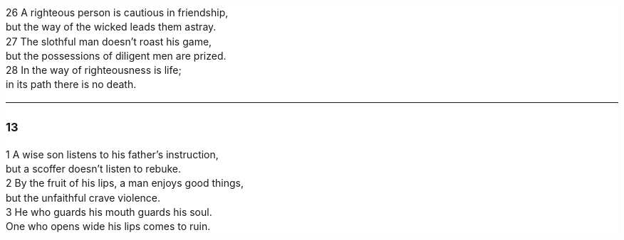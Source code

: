 </div>
<div class="q">
  <span class="verse" id="PRO12V26">
    26
  </span>
  A righteous person is cautious in friendship,
</div>
<div class="q2">
  but the way of the wicked leads them astray.
</div>
<div class="q">
  <span class="verse" id="PRO12V27">
    27
  </span>
  The slothful man doesn’t roast his game,
</div>
<div class="q2">
  but the possessions of diligent men are prized.
</div>
<div class="q">
  <span class="verse" id="PRO12V28">
    28
  </span>
  In the way of righteousness is life;
</div>
<div class="q2">
  in its path there is no death.
</div>
<div class="footnote">
  <hr/>
</div>


### 13

<div class="q">
  <span class="verse" id="PRO13V1">
    1
  </span>
  A wise son listens to his father’s instruction,
</div>
<div class="q2">
  but a scoffer doesn’t listen to rebuke.
</div>
<div class="q">
  <span class="verse" id="PRO13V2">
    2
  </span>
  By the fruit of his lips, a man enjoys good things,
</div>
<div class="q2">
  but the unfaithful crave violence.
</div>
<div class="q">
  <span class="verse" id="PRO13V3">
    3
  </span>
  He who guards his mouth guards his soul.
</div>
<div class="q2">
  One who opens wide his lips comes to ruin.
</div>
<div class="q">
  <span class="verse" id="PRO13V4">